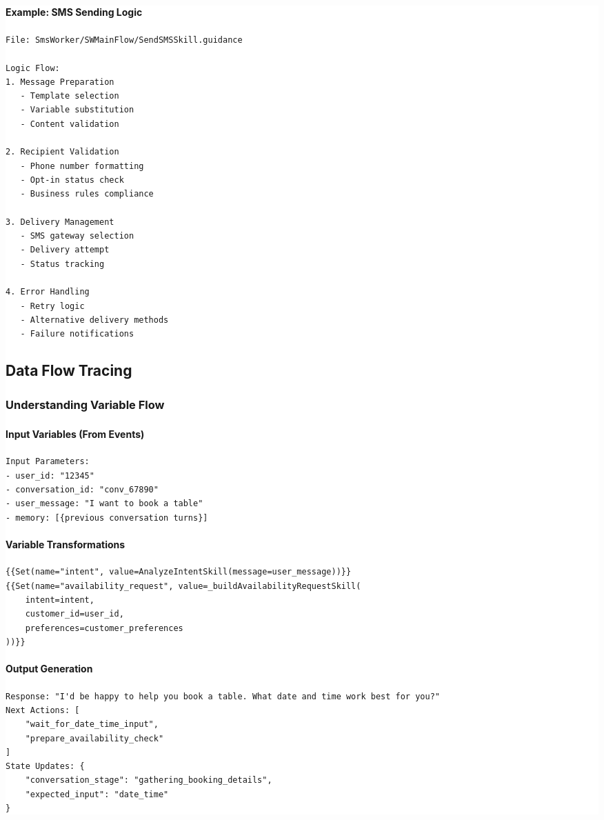 #### Example: SMS Sending Logic
```
File: SmsWorker/SWMainFlow/SendSMSSkill.guidance

Logic Flow:
1. Message Preparation
   - Template selection
   - Variable substitution
   - Content validation

2. Recipient Validation
   - Phone number formatting
   - Opt-in status check
   - Business rules compliance

3. Delivery Management
   - SMS gateway selection
   - Delivery attempt
   - Status tracking

4. Error Handling
   - Retry logic
   - Alternative delivery methods
   - Failure notifications
```

## Data Flow Tracing

### Understanding Variable Flow

#### Input Variables (From Events)
```jinja
Input Parameters:
- user_id: "12345"
- conversation_id: "conv_67890"
- user_message: "I want to book a table"
- memory: [{previous conversation turns}]
```

#### Variable Transformations
```jinja
{{Set(name="intent", value=AnalyzeIntentSkill(message=user_message))}}
{{Set(name="availability_request", value=_buildAvailabilityRequestSkill(
    intent=intent,
    customer_id=user_id,
    preferences=customer_preferences
))}}
```

#### Output Generation
```jinja
Response: "I'd be happy to help you book a table. What date and time work best for you?"
Next Actions: [
    "wait_for_date_time_input",
    "prepare_availability_check"
]
State Updates: {
    "conversation_stage": "gathering_booking_details",
    "expected_input": "date_time"
}
```
